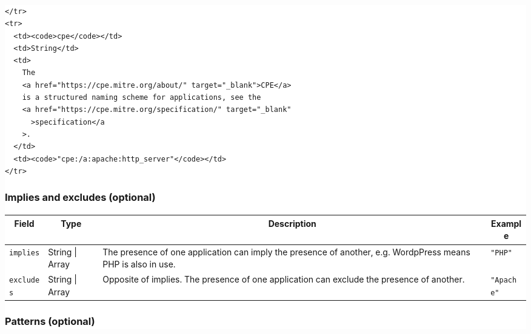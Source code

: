     </tr>
    <tr>
      <td><code>cpe</code></td>
      <td>String</td>
      <td>
        The
        <a href="https://cpe.mitre.org/about/" target="_blank">CPE</a>
        is a structured naming scheme for applications, see the
        <a href="https://cpe.mitre.org/specification/" target="_blank"
          >specification</a
        >.
      </td>
      <td><code>"cpe:/a:apache:http_server"</code></td>
    </tr>
  </tbody>
</table>

### Implies and excludes (optional)


<table>
  <thead>
    <tr>
      <th>Field</th>
      <th>Type</th>
      <th>Description</th>
      <th>Example</th>
    </tr>
  </thead>
  <tbody>
    <tr>
      <td><code>implies</code></td>
      <td>String | Array</td>
      <td>
        The presence of one application can imply the presence of
        another, e.g. WordpPress means PHP is also in use.
      </td>
      <td><code>"PHP"</code></td>
    </tr>
    <tr>
      <td><code>excludes</code></td>
      <td>String | Array</td>
      <td>
        Opposite of implies. The presence of one application can exclude
        the presence of another.
      </td>
      <td><code>"Apache"</code></td>
    </tr>
  </tbody>
</table>

### Patterns (optional)
